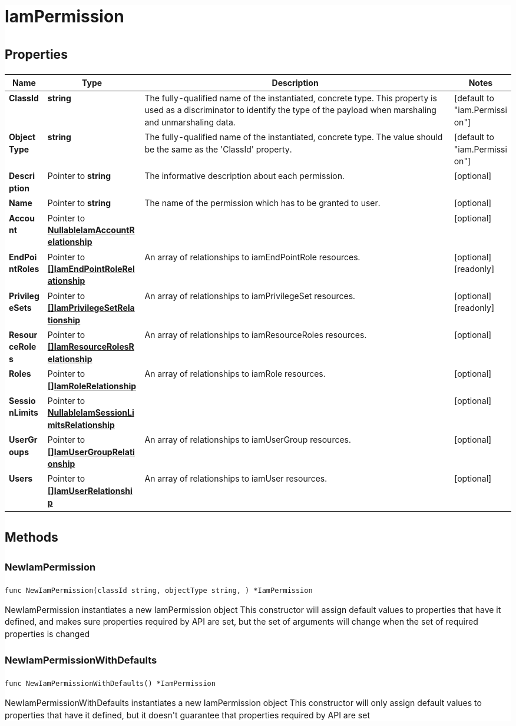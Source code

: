# IamPermission

## Properties

Name | Type | Description | Notes
------------ | ------------- | ------------- | -------------
**ClassId** | **string** | The fully-qualified name of the instantiated, concrete type. This property is used as a discriminator to identify the type of the payload when marshaling and unmarshaling data. | [default to "iam.Permission"]
**ObjectType** | **string** | The fully-qualified name of the instantiated, concrete type. The value should be the same as the &#39;ClassId&#39; property. | [default to "iam.Permission"]
**Description** | Pointer to **string** | The informative description about each permission. | [optional] 
**Name** | Pointer to **string** | The name of the permission which has to be granted to user. | [optional] 
**Account** | Pointer to [**NullableIamAccountRelationship**](IamAccountRelationship.md) |  | [optional] 
**EndPointRoles** | Pointer to [**[]IamEndPointRoleRelationship**](IamEndPointRoleRelationship.md) | An array of relationships to iamEndPointRole resources. | [optional] [readonly] 
**PrivilegeSets** | Pointer to [**[]IamPrivilegeSetRelationship**](IamPrivilegeSetRelationship.md) | An array of relationships to iamPrivilegeSet resources. | [optional] [readonly] 
**ResourceRoles** | Pointer to [**[]IamResourceRolesRelationship**](IamResourceRolesRelationship.md) | An array of relationships to iamResourceRoles resources. | [optional] 
**Roles** | Pointer to [**[]IamRoleRelationship**](IamRoleRelationship.md) | An array of relationships to iamRole resources. | [optional] 
**SessionLimits** | Pointer to [**NullableIamSessionLimitsRelationship**](IamSessionLimitsRelationship.md) |  | [optional] 
**UserGroups** | Pointer to [**[]IamUserGroupRelationship**](IamUserGroupRelationship.md) | An array of relationships to iamUserGroup resources. | [optional] 
**Users** | Pointer to [**[]IamUserRelationship**](IamUserRelationship.md) | An array of relationships to iamUser resources. | [optional] 

## Methods

### NewIamPermission

`func NewIamPermission(classId string, objectType string, ) *IamPermission`

NewIamPermission instantiates a new IamPermission object
This constructor will assign default values to properties that have it defined,
and makes sure properties required by API are set, but the set of arguments
will change when the set of required properties is changed

### NewIamPermissionWithDefaults

`func NewIamPermissionWithDefaults() *IamPermission`

NewIamPermissionWithDefaults instantiates a new IamPermission object
This constructor will only assign default values to properties that have it defined,
but it doesn't guarantee that properties required by API are set
